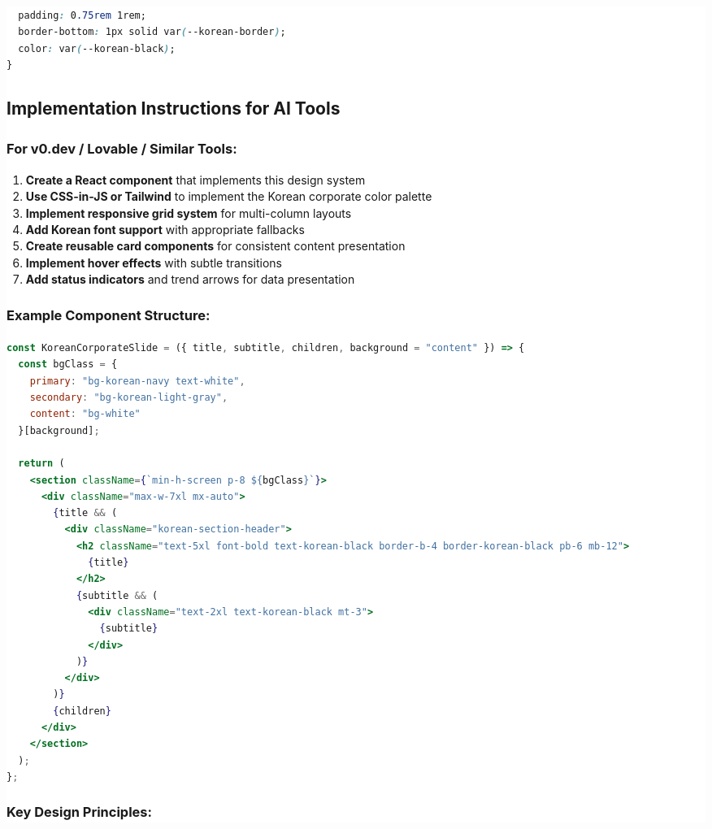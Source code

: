 ```css
  padding: 0.75rem 1rem;
  border-bottom: 1px solid var(--korean-border);
  color: var(--korean-black);
}
```

## Implementation Instructions for AI Tools

### For v0.dev / Lovable / Similar Tools:

1. **Create a React component** that implements this design system
2. **Use CSS-in-JS or Tailwind** to implement the Korean corporate color palette
3. **Implement responsive grid system** for multi-column layouts
4. **Add Korean font support** with appropriate fallbacks
5. **Create reusable card components** for consistent content presentation
6. **Implement hover effects** with subtle transitions
7. **Add status indicators** and trend arrows for data presentation

### Example Component Structure:
```jsx
const KoreanCorporateSlide = ({ title, subtitle, children, background = "content" }) => {
  const bgClass = {
    primary: "bg-korean-navy text-white",
    secondary: "bg-korean-light-gray",
    content: "bg-white"
  }[background];

  return (
    <section className={`min-h-screen p-8 ${bgClass}`}>
      <div className="max-w-7xl mx-auto">
        {title && (
          <div className="korean-section-header">
            <h2 className="text-5xl font-bold text-korean-black border-b-4 border-korean-black pb-6 mb-12">
              {title}
            </h2>
            {subtitle && (
              <div className="text-2xl text-korean-black mt-3">
                {subtitle}
              </div>
            )}
          </div>
        )}
        {children}
      </div>
    </section>
  );
};
```

### Key Design Principles:
